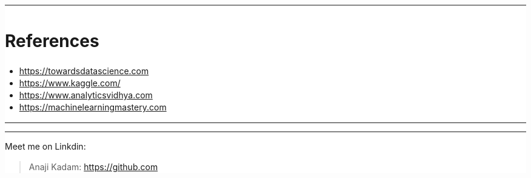 

---
# References
 - https://towardsdatascience.com
 - https://www.kaggle.com/
 - https://www.analyticsvidhya.com
 - https://machinelearningmastery.com


---
---

Meet me on Linkdin:

> Anaji Kadam: https://github.com

